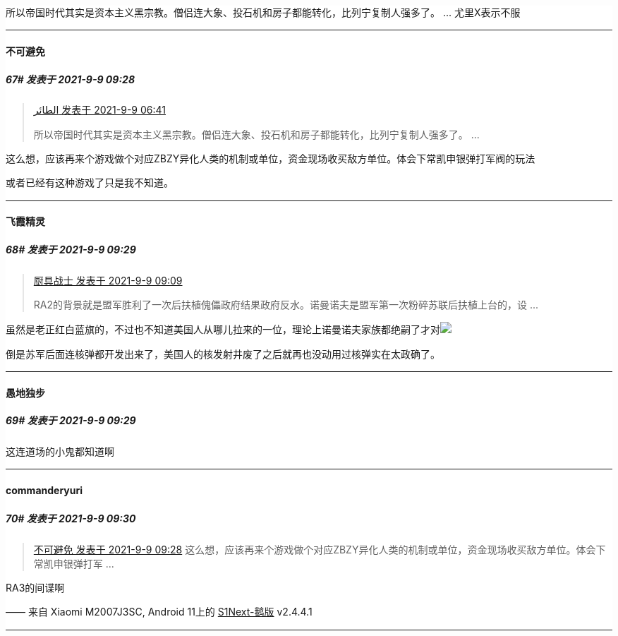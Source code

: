 所以帝国时代其实是资本主义黑宗教。僧侣连大象、投石机和房子都能转化，比列宁复制人强多了。 ...</blockquote>
尤里X表示不服


*****

####  不可避免  
##### 67#       发表于 2021-9-9 09:28


<blockquote><a href="httphttps://bbs.saraba1st.com/2b/forum.php?mod=redirect&amp;goto=findpost&amp;pid=52674681&amp;ptid=2025319" target="_blank">الطائر 发表于 2021-9-9 06:41</a>

所以帝国时代其实是资本主义黑宗教。僧侣连大象、投石机和房子都能转化，比列宁复制人强多了。 ...</blockquote>
这么想，应该再来个游戏做个对应ZBZY异化人类的机制或单位，资金现场收买敌方单位。体会下常凯申银弹打军阀的玩法

或者已经有这种游戏了只是我不知道。


*****

####  飞霞精灵  
##### 68#       发表于 2021-9-9 09:29


<blockquote><a href="httphttps://bbs.saraba1st.com/2b/forum.php?mod=redirect&amp;goto=findpost&amp;pid=52675485&amp;ptid=2025319" target="_blank">厨具战士 发表于 2021-9-9 09:09</a>

RA2的背景就是盟军胜利了一次后扶植傀儡政府结果政府反水。诺曼诺夫是盟军第一次粉碎苏联后扶植上台的，设 ...</blockquote>
虽然是老正红白蓝旗的，不过也不知道美国人从哪儿拉来的一位，理论上诺曼诺夫家族都绝嗣了才对<img src="https://static.saraba1st.com/image/smiley/face2017/068.png" referrerpolicy="no-referrer">

倒是苏军后面连核弹都开发出来了，美国人的核发射井废了之后就再也没动用过核弹实在太政确了。


*****

####  愚地独步  
##### 69#       发表于 2021-9-9 09:29


这连道场的小鬼都知道啊


*****

####  commanderyuri  
##### 70#       发表于 2021-9-9 09:30


<blockquote><a href="httphttps://bbs.saraba1st.com/2b/forum.php?mod=redirect&amp;goto=findpost&amp;pid=52675740&amp;ptid=2025319" target="_blank">不可避免 发表于 2021-9-9 09:28</a>
这么想，应该再来个游戏做个对应ZBZY异化人类的机制或单位，资金现场收买敌方单位。体会下常凯申银弹打军 ...</blockquote>
RA3的间谍啊

—— 来自 Xiaomi M2007J3SC, Android 11上的 [S1Next-鹅版](https://github.com/ykrank/S1-Next/releases) v2.4.4.1


*****

